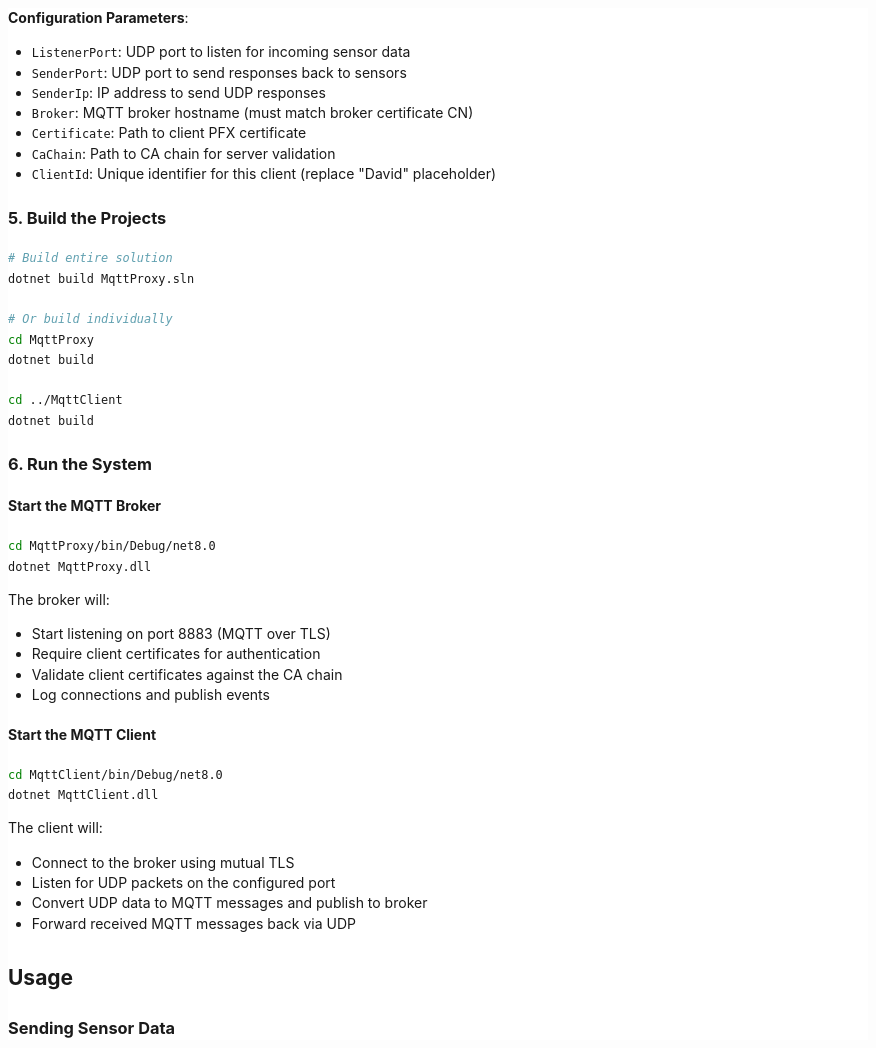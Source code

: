 **Configuration Parameters**:
- `ListenerPort`: UDP port to listen for incoming sensor data
- `SenderPort`: UDP port to send responses back to sensors
- `SenderIp`: IP address to send UDP responses
- `Broker`: MQTT broker hostname (must match broker certificate CN)
- `Certificate`: Path to client PFX certificate
- `CaChain`: Path to CA chain for server validation
- `ClientId`: Unique identifier for this client (replace "David" placeholder)

### 5. Build the Projects

```bash
# Build entire solution
dotnet build MqttProxy.sln

# Or build individually
cd MqttProxy
dotnet build

cd ../MqttClient
dotnet build
```

### 6. Run the System

#### Start the MQTT Broker
```bash
cd MqttProxy/bin/Debug/net8.0
dotnet MqttProxy.dll
```

The broker will:
- Start listening on port 8883 (MQTT over TLS)
- Require client certificates for authentication
- Validate client certificates against the CA chain
- Log connections and publish events

#### Start the MQTT Client
```bash
cd MqttClient/bin/Debug/net8.0
dotnet MqttClient.dll
```

The client will:
- Connect to the broker using mutual TLS
- Listen for UDP packets on the configured port
- Convert UDP data to MQTT messages and publish to broker
- Forward received MQTT messages back via UDP

## Usage

### Sending Sensor Data
